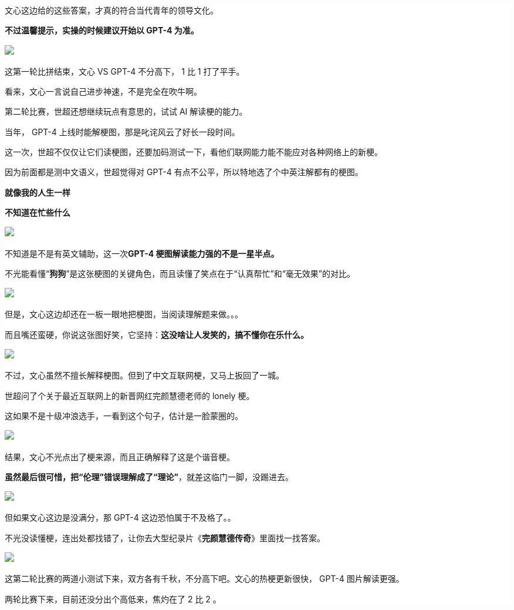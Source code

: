 文心这边给的这些答案，才真的符合当代青年的领导文化。

**不过温馨提示，实操的时候建议开始以 GPT-4 为准。**

![](https://image.woshipm.com/wp-files/2023/10/YJVjw6iUFgzdkCD4wmyw.png)

这第一轮比拼结束，文心 VS GPT-4 不分高下， 1 比 1 打了平手。

看来，文心一言说自己进步神速，不是完全在吹牛啊。

第二轮比赛，世超还想继续玩点有意思的，试试 AI 解读梗的能力。

当年， GPT-4 上线时能解梗图，那是叱诧风云了好长一段时间。

这一次，世超不仅仅让它们读梗图，还要加码测试一下，看他们联网能力能不能应对各种网络上的新梗。

因为前面都是测中文语义，世超觉得对 GPT-4 有点不公平，所以特地选了个中英注解都有的梗图。

**就像我的人生一样**

**不知道在忙些什么**

![](https://image.woshipm.com/wp-files/2023/10/ypIQHp9BzSffqX8Z3vf5.png)

不知道是不是有英文辅助，这一次**GPT-4 梗图解读能力强的不是一星半点。**

不光能看懂“**狗狗**”是这张梗图的关键角色，而且读懂了笑点在于“认真帮忙”和“毫无效果”的对比。

![](https://image.woshipm.com/wp-files/2023/10/YjOdunxmpyGhVDS1Wvim.png)

但是，文心这边却还在一板一眼地把梗图，当阅读理解题来做。。。

而且嘴还蛮硬，你说这张图好笑，它坚持：**这没啥让人发笑的，搞不懂你在乐什么。**

![](https://image.woshipm.com/wp-files/2023/10/LRFhKiweCFJ7D0HLUJTX.png)

不过，文心虽然不擅长解释梗图。但到了中文互联网梗，又马上扳回了一城。

世超问了个关于最近互联网上的新晋网红完颜慧德老师的 lonely 梗。

这如果不是十级冲浪选手，一看到这个句子，估计是一脸蒙圈的。

![](https://image.woshipm.com/wp-files/2023/10/cGsghpTMpQ90UmDVgnLc.png)

结果，文心不光点出了梗来源，而且正确解释了这是个谐音梗。

**虽然最后很可惜，把“伦理”错误理解成了“理论”**，就差这临门一脚，没踢进去。

![](https://image.woshipm.com/wp-files/2023/10/MToIXo0hwHqEy3N77iPx.png)

但如果文心这边是没满分，那 GPT-4 这边恐怕属于不及格了。。

不光没读懂梗，连出处都找错了，让你去大型纪录片《**完颜慧德传奇**》里面找一找答案。

![](https://image.woshipm.com/wp-files/2023/10/uxSXqt4FJMyoJtZqCg6T.png)

这第二轮比赛的两道小测试下来，双方各有千秋，不分高下吧。文心的热梗更新很快， GPT-4 图片解读更强。

两轮比赛下来，目前还没分出个高低来，焦灼在了 2 比 2 。
